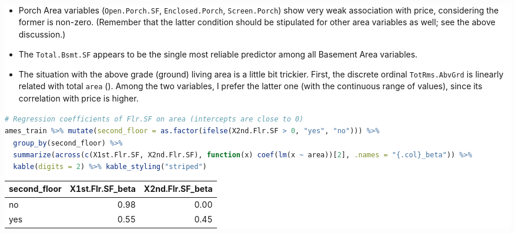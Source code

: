-   Porch Area variables (`Open.Porch.SF`, `Enclosed.Porch`,
    `Screen.Porch`) show very weak association with price, considering
    the former is non-zero. (Remember that the latter condition should
    be stipulated for other area variables as well; see the above
    discussion.)

-   The `Total.Bsmt.SF` appears to be the single most reliable predictor
    among all Basement Area variables.

-   The situation with the above grade (ground) living area is a little
    bit trickier. First, the discrete ordinal `TotRms.AbvGrd` is
    linearly related with total `area`
    (![R = 0.811](https://latex.codecogs.com/png.latex?R%20%3D%200.811 "R = 0.811")).
    Among the two variables, I prefer the latter one (with the
    continuous range of values), since its correlation with price is
    higher.

``` r
# Regression coefficients of Flr.SF on area (intercepts are close to 0)
ames_train %>% mutate(second_floor = as.factor(ifelse(X2nd.Flr.SF > 0, "yes", "no"))) %>% 
  group_by(second_floor) %>% 
  summarize(across(c(X1st.Flr.SF, X2nd.Flr.SF), function(x) coef(lm(x ~ area))[2], .names = "{.col}_beta")) %>% 
  kable(digits = 2) %>% kable_styling("striped")
```

<table class="table table-striped" style="margin-left: auto; margin-right: auto;">
<thead>
<tr>
<th style="text-align:left;">
second_floor
</th>
<th style="text-align:right;">
X1st.Flr.SF_beta
</th>
<th style="text-align:right;">
X2nd.Flr.SF_beta
</th>
</tr>
</thead>
<tbody>
<tr>
<td style="text-align:left;">
no
</td>
<td style="text-align:right;">
0.98
</td>
<td style="text-align:right;">
0.00
</td>
</tr>
<tr>
<td style="text-align:left;">
yes
</td>
<td style="text-align:right;">
0.55
</td>
<td style="text-align:right;">
0.45
</td>
</tr>
</tbody>
</table>
